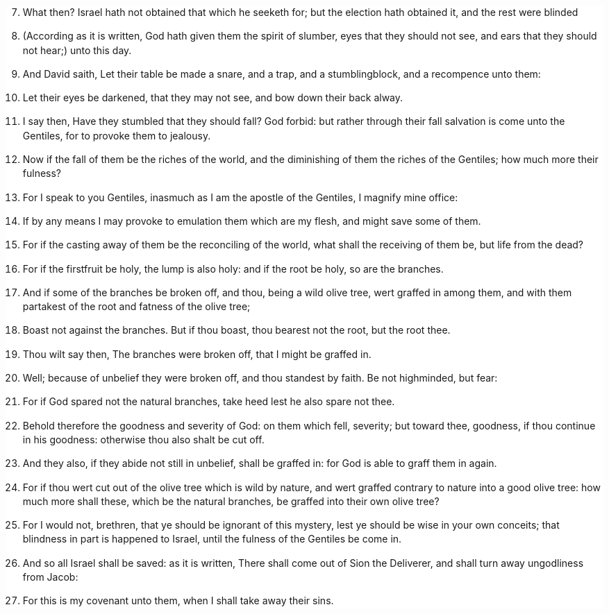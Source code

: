7. What then? Israel hath not obtained that which he seeketh for; but the election hath obtained it, and the rest were blinded

8. (According as it is written, God hath given them the spirit of slumber, eyes that they should not see, and ears that they should not hear;) unto this day.

9. And David saith, Let their table be made a snare, and a trap, and a stumblingblock, and a recompence unto them:

10. Let their eyes be darkened, that they may not see, and bow down their back alway.

11. I say then, Have they stumbled that they should fall? God forbid: but rather through their fall salvation is come unto the Gentiles, for to provoke them to jealousy.

12. Now if the fall of them be the riches of the world, and the diminishing of them the riches of the Gentiles; how much more their fulness?

13. For I speak to you Gentiles, inasmuch as I am the apostle of the Gentiles, I magnify mine office:

14. If by any means I may provoke to emulation them which are my flesh, and might save some of them.

15. For if the casting away of them be the reconciling of the world, what shall the receiving of them be, but life from the dead?

16. For if the firstfruit be holy, the lump is also holy: and if the root be holy, so are the branches.

17. And if some of the branches be broken off, and thou, being a wild olive tree, wert graffed in among them, and with them partakest of the root and fatness of the olive tree;

18. Boast not against the branches. But if thou boast, thou bearest not the root, but the root thee.

19. Thou wilt say then, The branches were broken off, that I might be graffed in.

20. Well; because of unbelief they were broken off, and thou standest by faith. Be not highminded, but fear:

21. For if God spared not the natural branches, take heed lest he also spare not thee.

22. Behold therefore the goodness and severity of God: on them which fell, severity; but toward thee, goodness, if thou continue in his goodness: otherwise thou also shalt be cut off.

23. And they also, if they abide not still in unbelief, shall be graffed in: for God is able to graff them in again.

24. For if thou wert cut out of the olive tree which is wild by nature, and wert graffed contrary to nature into a good olive tree: how much more shall these, which be the natural branches, be graffed into their own olive tree?

25. For I would not, brethren, that ye should be ignorant of this mystery, lest ye should be wise in your own conceits; that blindness in part is happened to Israel, until the fulness of the Gentiles be come in.

26. And so all Israel shall be saved: as it is written, There shall come out of Sion the Deliverer, and shall turn away ungodliness from Jacob:

27. For this is my covenant unto them, when I shall take away their sins.
